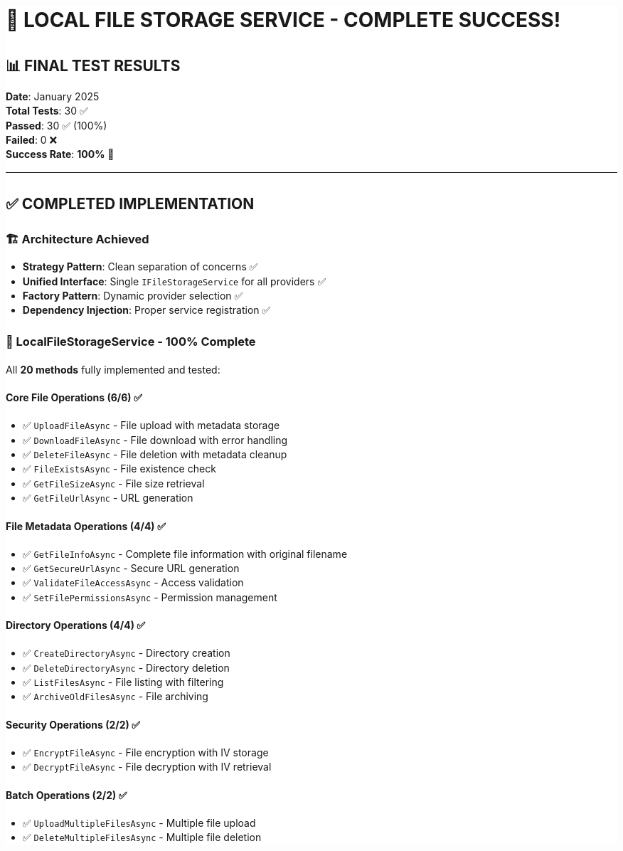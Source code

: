 # 🎉 **LOCAL FILE STORAGE SERVICE - COMPLETE SUCCESS!**

## **📊 FINAL TEST RESULTS**

**Date**: January 2025  
**Total Tests**: 30 ✅  
**Passed**: 30 ✅ (100%)  
**Failed**: 0 ❌  
**Success Rate**: **100%** 🎉

---

## **✅ COMPLETED IMPLEMENTATION**

### **🏗️ Architecture Achieved**
- **Strategy Pattern**: Clean separation of concerns ✅
- **Unified Interface**: Single `IFileStorageService` for all providers ✅
- **Factory Pattern**: Dynamic provider selection ✅
- **Dependency Injection**: Proper service registration ✅

### **💾 LocalFileStorageService - 100% Complete**
All **20 methods** fully implemented and tested:

#### **Core File Operations (6/6)** ✅
- ✅ `UploadFileAsync` - File upload with metadata storage
- ✅ `DownloadFileAsync` - File download with error handling
- ✅ `DeleteFileAsync` - File deletion with metadata cleanup
- ✅ `FileExistsAsync` - File existence check
- ✅ `GetFileSizeAsync` - File size retrieval
- ✅ `GetFileUrlAsync` - URL generation

#### **File Metadata Operations (4/4)** ✅
- ✅ `GetFileInfoAsync` - Complete file information with original filename
- ✅ `GetSecureUrlAsync` - Secure URL generation
- ✅ `ValidateFileAccessAsync` - Access validation
- ✅ `SetFilePermissionsAsync` - Permission management

#### **Directory Operations (4/4)** ✅
- ✅ `CreateDirectoryAsync` - Directory creation
- ✅ `DeleteDirectoryAsync` - Directory deletion
- ✅ `ListFilesAsync` - File listing with filtering
- ✅ `ArchiveOldFilesAsync` - File archiving

#### **Security Operations (2/2)** ✅
- ✅ `EncryptFileAsync` - File encryption with IV storage
- ✅ `DecryptFileAsync` - File decryption with IV retrieval

#### **Batch Operations (2/2)** ✅
- ✅ `UploadMultipleFilesAsync` - Multiple file upload
- ✅ `DeleteMultipleFilesAsync` - Multiple file deletion

